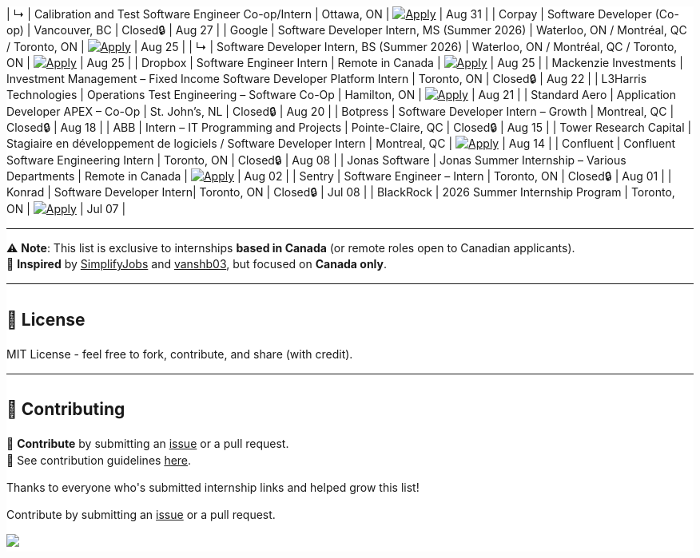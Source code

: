 | ↳     | Calibration and Test Software Engineer Co-op/Intern | Ottawa, ON | [![Apply](https://img.shields.io/badge/-Apply-blue?style=for-the-badge)](https://lumentum.wd5.myworkdayjobs.com/en-US/lite/job/Calibration-and-Test-Software-Engineer-Co-op-Intern_20251385) | Aug 31 |
| Corpay | Software Developer (Co-op) | Vancouver, BC | Closed🔒 | Aug 27 |
| Google | Software Developer Intern, MS (Summer 2026) | Waterloo, ON / Montréal, QC / Toronto, ON | [![Apply](https://img.shields.io/badge/-Apply-blue?style=for-the-badge)](https://www.google.com/about/careers/applications/jobs/results/83033753760211654-software-developer-intern-ms-summer-2026) | Aug 25 |
| ↳      | Software Developer Intern, BS (Summer 2026) | Waterloo, ON / Montréal, QC / Toronto, ON | [![Apply](https://img.shields.io/badge/-Apply-blue?style=for-the-badge)](https://www.google.com/about/careers/applications/jobs/results/139918130284503750-software-developer-intern-bs-summer-2026) | Aug 25 |
| Dropbox | Software Engineer Intern | Remote in Canada | [![Apply](https://img.shields.io/badge/-Apply-blue?style=for-the-badge)](https://jobs.dropbox.com/listing/7183245) | Aug 25 |
| Mackenzie Investments | Investment Management – Fixed Income Software Developer Platform Intern | Toronto, ON | Closed🔒 | Aug 22 |
| L3Harris Technologies | Operations Test Engineering – Software Co-Op | Hamilton, ON | [![Apply](https://img.shields.io/badge/-Apply-blue?style=for-the-badge)](https://jobs.l3harris.com/job/Waterdown-Operations-Test-Engineering,-Software-Co-op-ON-L9H-0C5/1319052600/?ats=successfactors) | Aug 21 |
| Standard Aero         | Application Developer APEX – Co-Op           | St. John’s, NL | Closed🔒 | Aug 20 |
| Botpress | Software Developer Intern – Growth | Montreal, QC | Closed🔒 | Aug 18 |
| ABB | Intern – IT Programming and Projects | Pointe-Claire, QC | Closed🔒 | Aug 15 |
| Tower Research Capital | Stagiaire en développement de logiciels / Software Developer Intern | Montreal, QC | [![Apply](https://img.shields.io/badge/-Apply-blue?style=for-the-badge)](https://tower-research.com/open-positions/?gh_jid=6653745) | Aug 14 |
| Confluent | Confluent Software Engineering Intern | Toronto, ON | Closed🔒 | Aug 08 |
| Jonas Software | Jonas Summer Internship – Various Departments | Remote in Canada | [![Apply](https://img.shields.io/badge/-Apply-blue?style=for-the-badge)](https://talentmanagementsolution.wd3.myworkdayjobs.com/JonasSoftwareUSA/job/Jonas-Summer-Internship---Various-Departments_R45900-1) | Aug 02 |
| Sentry | Software Engineer – Intern | Toronto, ON | Closed🔒 | Aug 01 |
| Konrad | Software Developer Intern| Toronto, ON | Closed🔒 | Jul 08 |
| BlackRock | 2026 Summer Internship Program | Toronto, ON | [![Apply](https://img.shields.io/badge/-Apply-blue?style=for-the-badge)](https://blackrock.tal.net/vx/lang-en-GB/mobile-0/brand-3/xf-e774a855fe31/candidate/so/pm/1/pl/1/opp/9601-2026-Summer-Internship-Program-AMERS/en-GB) | Jul 07 |


---

⚠️ **Note**: This list is exclusive to internships **based in Canada** (or remote roles open to Canadian applicants).  
🌱 **Inspired** by [SimplifyJobs](https://github.com/SimplifyJobs/Summer2026-Internships) and [vanshb03](https://github.com/vanshb03/Summer2026-Internships), but focused on **Canada only**.

---

## 🧾 License

MIT License - feel free to fork, contribute, and share (with credit).

---

## 🤝 Contributing

🙌 **Contribute** by submitting an [issue](https://github.com/negarprh/Canadian-Tech-Internships-2026/issues) or a pull request.  
📌 See contribution guidelines [here](CONTRIBUTING.md).

Thanks to everyone who's submitted internship links and helped grow this list!

Contribute by submitting an [issue](https://github.com/negarprh/Canadian-Tech-Internships-2026/issues) or a pull request.

[![](https://contrib.rocks/image?repo=negarprh/Canadian-Tech-Internships-2026)](https://github.com/negarprh/Canadian-Tech-Internships-2026/graphs/contributors)
